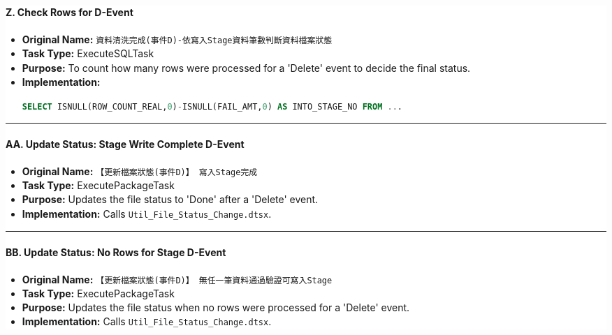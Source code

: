 <a id="Z"></a>
#### Z. Check Rows for D-Event
- **Original Name:** `資料清洗完成(事件D)-依寫入Stage資料筆數判斷資料檔案狀態`
- **Task Type:** ExecuteSQLTask
- **Purpose:** To count how many rows were processed for a 'Delete' event to decide the final status.
- **Implementation:**
  ```sql
  SELECT ISNULL(ROW_COUNT_REAL,0)-ISNULL(FAIL_AMT,0) AS INTO_STAGE_NO FROM ...
  ```

---
<a id="AA"></a>
#### AA. Update Status: Stage Write Complete D-Event
- **Original Name:** `【更新檔案狀態(事件D)】 寫入Stage完成`
- **Task Type:** ExecutePackageTask
- **Purpose:** Updates the file status to 'Done' after a 'Delete' event.
- **Implementation:** Calls `Util_File_Status_Change.dtsx`.

---
<a id="BB"></a>
#### BB. Update Status: No Rows for Stage D-Event
- **Original Name:** `【更新檔案狀態(事件D)】 無任一筆資料通過驗證可寫入Stage`
- **Task Type:** ExecutePackageTask
- **Purpose:** Updates the file status when no rows were processed for a 'Delete' event.
- **Implementation:** Calls `Util_File_Status_Change.dtsx`.
